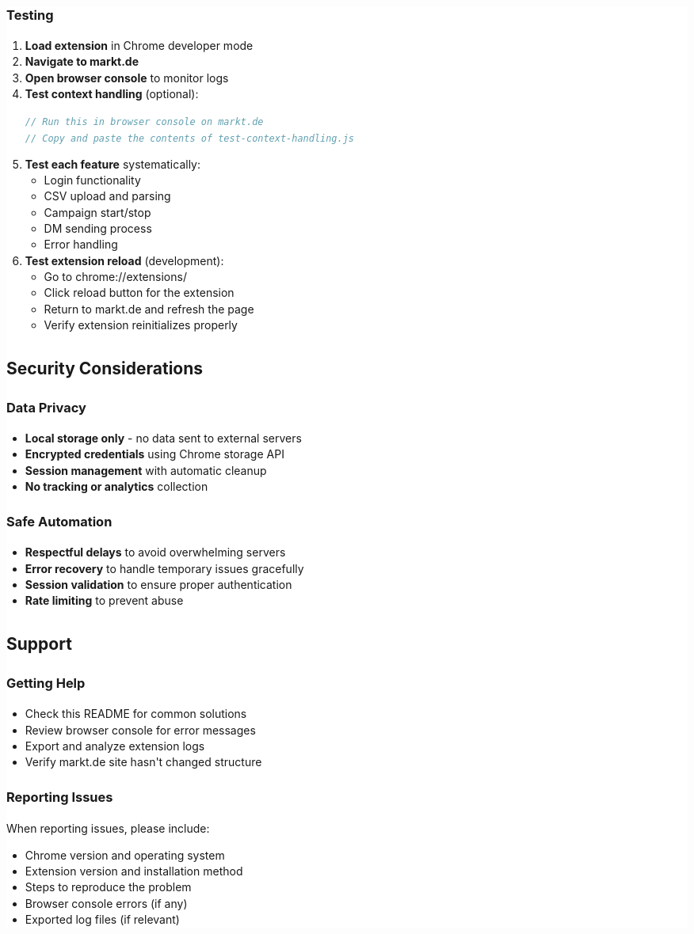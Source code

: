 ### Testing

1. **Load extension** in Chrome developer mode
2. **Navigate to markt.de** 
3. **Open browser console** to monitor logs
4. **Test context handling** (optional):
   ```javascript
   // Run this in browser console on markt.de
   // Copy and paste the contents of test-context-handling.js
   ```
5. **Test each feature** systematically:
   - Login functionality
   - CSV upload and parsing
   - Campaign start/stop
   - DM sending process
   - Error handling
6. **Test extension reload** (development):
   - Go to chrome://extensions/
   - Click reload button for the extension
   - Return to markt.de and refresh the page
   - Verify extension reinitializes properly

## Security Considerations

### Data Privacy
- **Local storage only** - no data sent to external servers
- **Encrypted credentials** using Chrome storage API
- **Session management** with automatic cleanup
- **No tracking or analytics** collection

### Safe Automation
- **Respectful delays** to avoid overwhelming servers
- **Error recovery** to handle temporary issues gracefully
- **Session validation** to ensure proper authentication
- **Rate limiting** to prevent abuse

## Support

### Getting Help
- Check this README for common solutions
- Review browser console for error messages
- Export and analyze extension logs
- Verify markt.de site hasn't changed structure

### Reporting Issues
When reporting issues, please include:
- Chrome version and operating system
- Extension version and installation method
- Steps to reproduce the problem
- Browser console errors (if any)
- Exported log files (if relevant)
